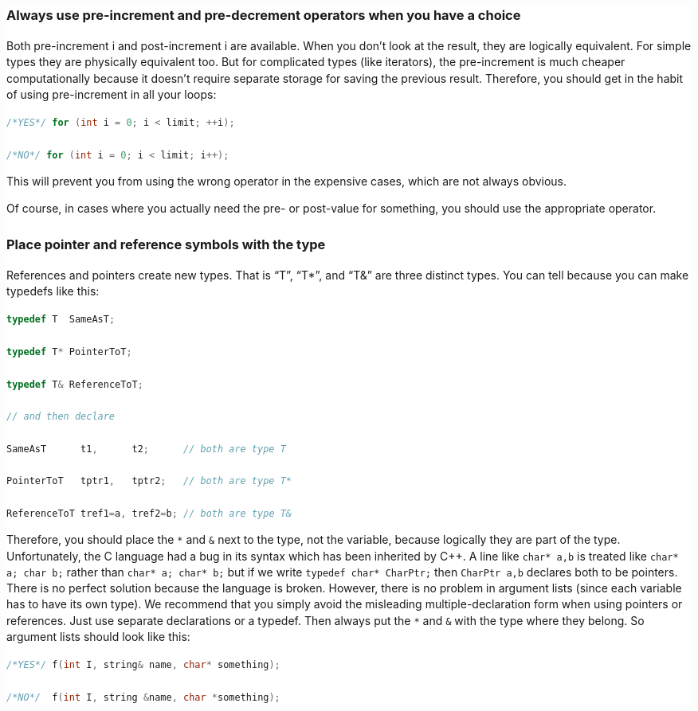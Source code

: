 ### Always use pre-increment and pre-decrement operators when you have a choice

Both pre-increment i and post-increment i are available. When you don’t look at the result, they are logically equivalent. For simple types they are physically equivalent too. But for complicated types (like iterators), the pre-increment is much cheaper computationally because it doesn’t require separate storage for saving the previous result. Therefore, you should get in the habit of using pre-increment in all your loops:


```cpp
/*YES*/ for (int i = 0; i < limit; ++i);

/*NO*/ for (int i = 0; i < limit; i++);
```

This will prevent you from using the wrong operator in the expensive cases, which are not always obvious.

Of course, in cases where you actually need the pre- or post-value for something, you should use the appropriate operator.

### Place pointer and reference symbols with the type

References and pointers create new types. That is “T”, “T*”, and “T&” are three distinct types. You can tell because you can make typedefs like this:

```cpp
typedef T  SameAsT;

typedef T* PointerToT;

typedef T& ReferenceToT;

// and then declare

SameAsT      t1,      t2;      // both are type T

PointerToT   tptr1,   tptr2;   // both are type T*

ReferenceToT tref1=a, tref2=b; // both are type T&
```

Therefore, you should place the ``*`` and ``&`` next to the type, not the variable, because logically they are part of the type. Unfortunately, the C language had a bug in its syntax which has been inherited by C++. A line like `char* a,b` is treated like `char* a; char b;` rather than `char* a; char* b;` but if we write `typedef char* CharPtr;` then `CharPtr a,b` declares both to be pointers. There is no perfect solution because the language is broken. However, there is no problem in argument lists (since each variable has to have its own type). We recommend that you simply avoid the misleading multiple-declaration form when using pointers or references. Just use separate declarations or a typedef. Then always put the ``*`` and ``&`` with the type where they belong. So argument lists should look like this:

```cpp
/*YES*/ f(int I, string& name, char* something);

/*NO*/  f(int I, string &name, char *something);
```
